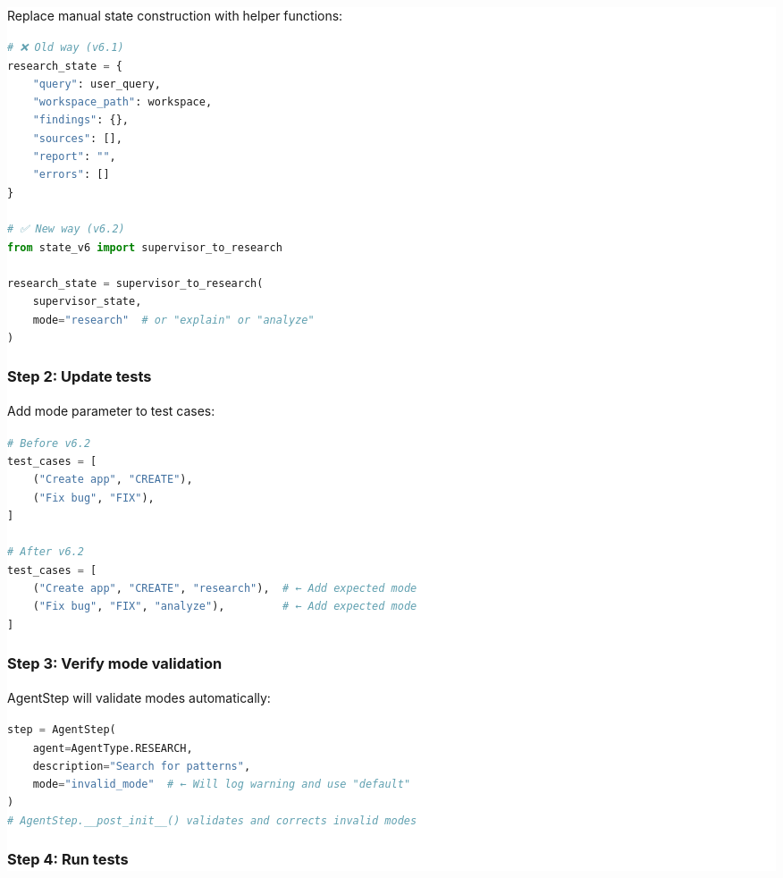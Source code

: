 Replace manual state construction with helper functions:

```python
# ❌ Old way (v6.1)
research_state = {
    "query": user_query,
    "workspace_path": workspace,
    "findings": {},
    "sources": [],
    "report": "",
    "errors": []
}

# ✅ New way (v6.2)
from state_v6 import supervisor_to_research

research_state = supervisor_to_research(
    supervisor_state,
    mode="research"  # or "explain" or "analyze"
)
```

### **Step 2: Update tests**

Add mode parameter to test cases:

```python
# Before v6.2
test_cases = [
    ("Create app", "CREATE"),
    ("Fix bug", "FIX"),
]

# After v6.2
test_cases = [
    ("Create app", "CREATE", "research"),  # ← Add expected mode
    ("Fix bug", "FIX", "analyze"),         # ← Add expected mode
]
```

### **Step 3: Verify mode validation**

AgentStep will validate modes automatically:

```python
step = AgentStep(
    agent=AgentType.RESEARCH,
    description="Search for patterns",
    mode="invalid_mode"  # ← Will log warning and use "default"
)
# AgentStep.__post_init__() validates and corrects invalid modes
```

### **Step 4: Run tests**
